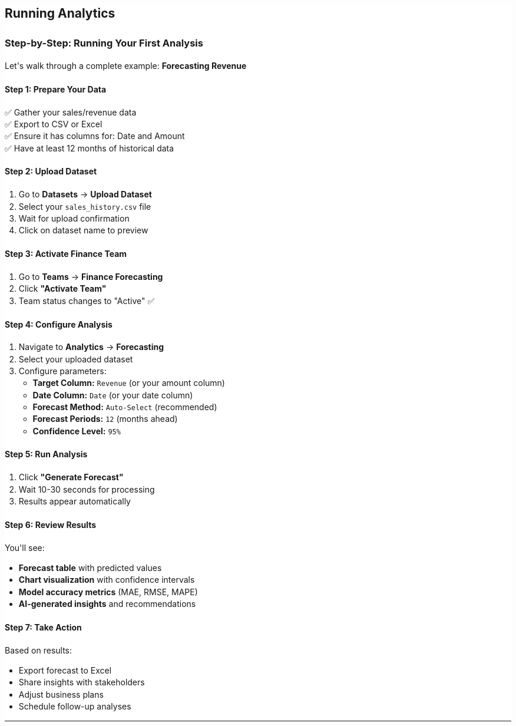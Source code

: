 ## Running Analytics

### Step-by-Step: Running Your First Analysis

Let's walk through a complete example: **Forecasting Revenue**

#### Step 1: Prepare Your Data

✅ Gather your sales/revenue data  
✅ Export to CSV or Excel  
✅ Ensure it has columns for: Date and Amount  
✅ Have at least 12 months of historical data

#### Step 2: Upload Dataset

1. Go to **Datasets** → **Upload Dataset**
2. Select your `sales_history.csv` file
3. Wait for upload confirmation
4. Click on dataset name to preview

#### Step 3: Activate Finance Team

1. Go to **Teams** → **Finance Forecasting**
2. Click **"Activate Team"**
3. Team status changes to "Active" ✅

#### Step 4: Configure Analysis

1. Navigate to **Analytics** → **Forecasting**
2. Select your uploaded dataset
3. Configure parameters:
   - **Target Column:** `Revenue` (or your amount column)
   - **Date Column:** `Date` (or your date column)
   - **Forecast Method:** `Auto-Select` (recommended)
   - **Forecast Periods:** `12` (months ahead)
   - **Confidence Level:** `95%`

#### Step 5: Run Analysis

1. Click **"Generate Forecast"**
2. Wait 10-30 seconds for processing
3. Results appear automatically

#### Step 6: Review Results

You'll see:
- **Forecast table** with predicted values
- **Chart visualization** with confidence intervals
- **Model accuracy metrics** (MAE, RMSE, MAPE)
- **AI-generated insights** and recommendations

#### Step 7: Take Action

Based on results:
- Export forecast to Excel
- Share insights with stakeholders
- Adjust business plans
- Schedule follow-up analyses

---
